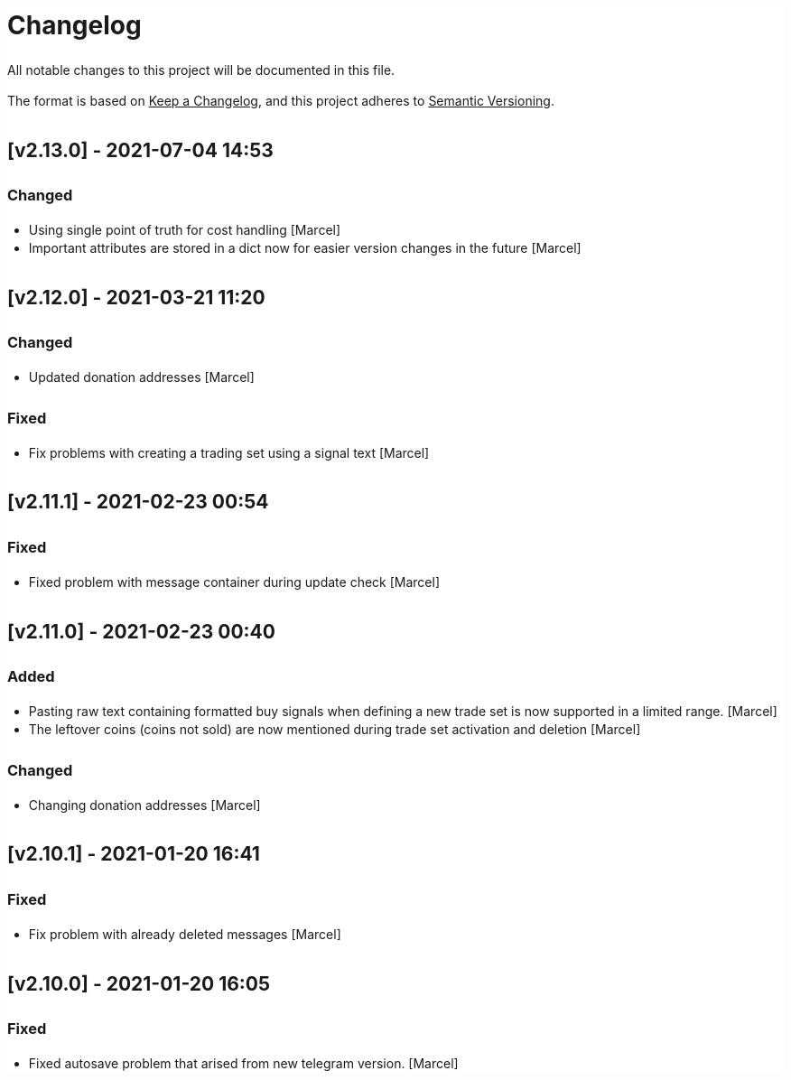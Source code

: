 # Changelog
All notable changes to this project will be documented in this file.

The format is based on [Keep a Changelog](https://keepachangelog.com/en/1.0.0/), and this project adheres to [Semantic Versioning](https://semver.org/spec/v2.0.0.html).

## [v2.13.0] - 2021-07-04 14:53
### Changed
* Using single point of truth for cost handling [Marcel]
* Important attributes are stored in a dict now for easier version changes in the future [Marcel]


## [v2.12.0] - 2021-03-21 11:20
### Changed
* Updated donation addresses [Marcel]

### Fixed
* Fix problems with creating a trading set using a signal text [Marcel]


## [v2.11.1] - 2021-02-23 00:54
### Fixed
* Fixed problem with message container during update check [Marcel]


## [v2.11.0] - 2021-02-23 00:40
### Added
* Pasting raw text containing formatted buy signals when defining a new trade set is now supported in a limited range. [Marcel]
* The leftover coins (coins not sold) are now mentioned during trade set activation and deletion [Marcel]

### Changed
* Changing donation addresses [Marcel]


## [v2.10.1] - 2021-01-20 16:41
### Fixed
* Fix problem with already deleted messages [Marcel]


## [v2.10.0] - 2021-01-20 16:05
### Fixed
* Fixed autosave problem that arised from new telegram version. [Marcel]
